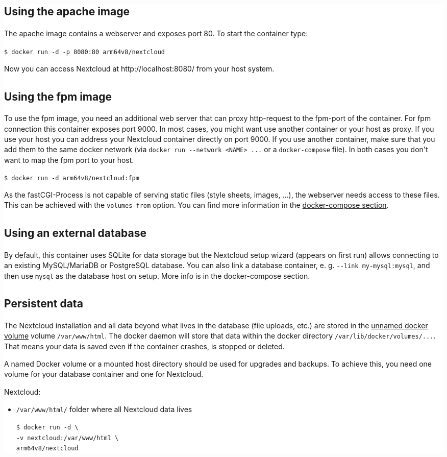 ## Using the apache image

The apache image contains a webserver and exposes port 80. To start the container type:

```console
$ docker run -d -p 8080:80 arm64v8/nextcloud
```

Now you can access Nextcloud at http://localhost:8080/ from your host system.

## Using the fpm image

To use the fpm image, you need an additional web server that can proxy http-request to the fpm-port of the container. For fpm connection this container exposes port 9000. In most cases, you might want use another container or your host as proxy. If you use your host you can address your Nextcloud container directly on port 9000. If you use another container, make sure that you add them to the same docker network (via `docker run --network <NAME> ...` or a `docker-compose` file). In both cases you don't want to map the fpm port to your host.

```console
$ docker run -d arm64v8/nextcloud:fpm
```

As the fastCGI-Process is not capable of serving static files (style sheets, images, ...), the webserver needs access to these files. This can be achieved with the `volumes-from` option. You can find more information in the [docker-compose section](#running-this-image-with-docker-compose).

## Using an external database

By default, this container uses SQLite for data storage but the Nextcloud setup wizard (appears on first run) allows connecting to an existing MySQL/MariaDB or PostgreSQL database. You can also link a database container, e. g. `--link my-mysql:mysql`, and then use `mysql` as the database host on setup. More info is in the docker-compose section.

## Persistent data

The Nextcloud installation and all data beyond what lives in the database (file uploads, etc.) are stored in the [unnamed docker volume](https://docs.docker.com/engine/tutorials/dockervolumes/#adding-a-data-volume) volume `/var/www/html`. The docker daemon will store that data within the docker directory `/var/lib/docker/volumes/...`. That means your data is saved even if the container crashes, is stopped or deleted.

A named Docker volume or a mounted host directory should be used for upgrades and backups. To achieve this, you need one volume for your database container and one for Nextcloud.

Nextcloud:

-	`/var/www/html/` folder where all Nextcloud data lives

	```console
	$ docker run -d \
	-v nextcloud:/var/www/html \
	arm64v8/nextcloud
	```
